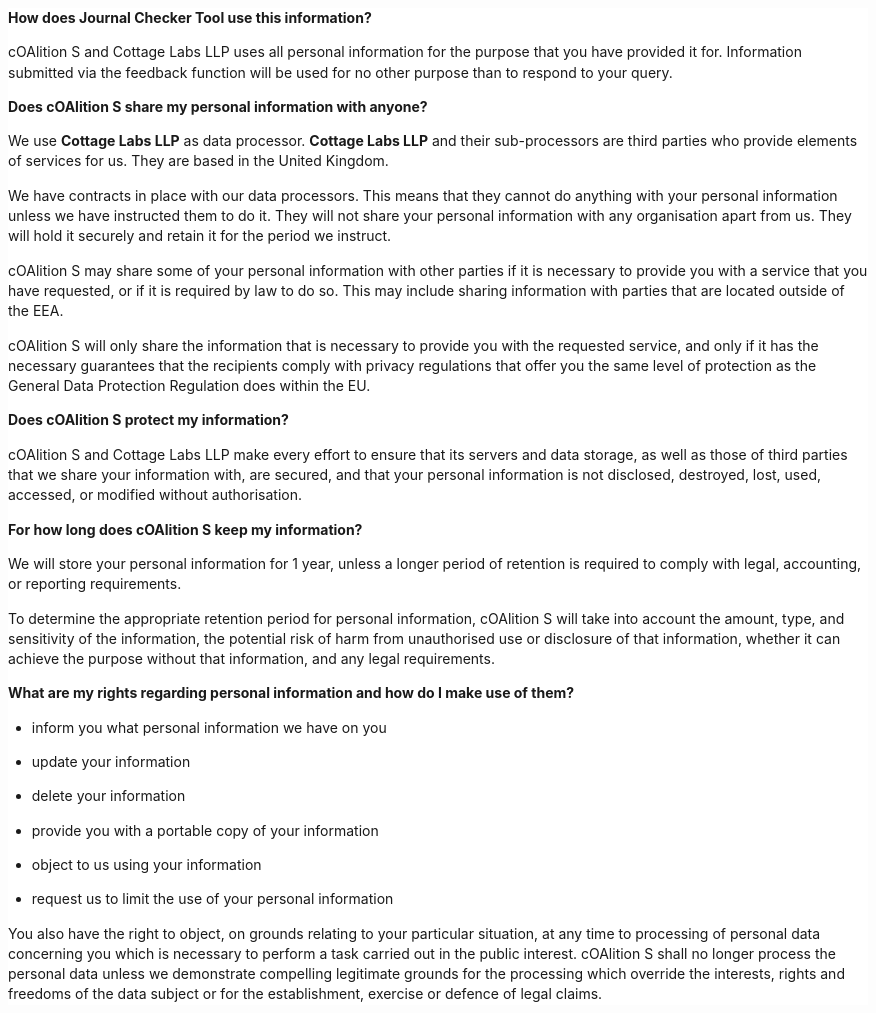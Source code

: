 **How does Journal Checker Tool use this information?**

cOAlition S and Cottage Labs LLP uses all personal information for the purpose that you have provided it for. Information submitted via the feedback function will be used for no other purpose than to respond to your query.

**Does cOAlition S share my personal information with anyone?**

We use **Cottage Labs LLP** as data processor. **Cottage Labs LLP** and their sub-processors are third parties who provide elements of services for us. They are based in the United Kingdom.

We have contracts in place with our data processors. This means that they cannot do anything with your personal information unless we have instructed them to do it. They will not share your personal information with any organisation apart from us. They will hold it securely and retain it for the period we instruct.

cOAlition S may share some of your personal information with other parties if it is necessary to provide you with a service that you have requested, or if it is required by law to do so. This may include sharing information with parties that are located outside of the EEA.

cOAlition S will only share the information that is necessary to provide you with the requested service, and only if it has the necessary guarantees that the recipients comply with privacy regulations that offer you the same level of protection as the General Data Protection Regulation does within the EU.

**Does cOAlition S protect my information?**

cOAlition S and Cottage Labs LLP make every effort to ensure that its servers and data storage, as well as those of third parties that we share your information with, are secured, and that your personal information is not disclosed, destroyed, lost, used, accessed, or modified without authorisation.

**For how long does cOAlition S keep my information?**

We will store your personal information for 1 year, unless a longer period of retention is required to comply with legal, accounting, or reporting requirements.

To determine the appropriate retention period for personal information, cOAlition S will take into account the amount, type, and sensitivity of the information, the potential risk of harm from unauthorised use or disclosure of that information, whether it can achieve the purpose without that information, and any legal requirements.

**What are my rights regarding personal information and how do I make use of them?**

-   inform you what personal information we have on you
    
-   update your information
    
-   delete your information
    
-   provide you with a portable copy of your information
    
-   object to us using your information
    
-   request us to limit the use of your personal information
    

You also have the right to object, on grounds relating to your particular situation, at any time to processing of personal data concerning you which is necessary to perform a task carried out in the public interest. cOAlition S shall no longer process the personal data unless we demonstrate compelling legitimate grounds for the processing which override the interests, rights and freedoms of the data subject or for the establishment, exercise or defence of legal claims.
